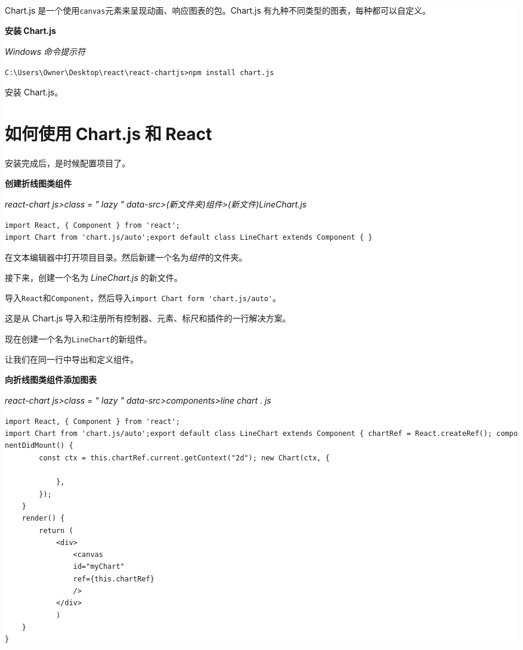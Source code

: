Chart.js 是一个使用`canvas`元素来呈现动画、响应图表的包。Chart.js 有九种不同类型的图表，每种都可以自定义。

**安装 Chart.js**

*Windows 命令提示符*

```
C:\Users\Owner\Desktop\react\react-chartjs>npm install chart.js
```

安装 Chart.js。

# **如何使用 Chart.js 和 React**

安装完成后，是时候配置项目了。

**创建折线图类组件**

*react-chart js>class = " lazy " data-src>(新文件夹)组件>(新文件)LineChart.js*

```
import React, { Component } from 'react';
import Chart from 'chart.js/auto';export default class LineChart extends Component { }
```

在文本编辑器中打开项目目录。然后新建一个名为*组件*的文件夹。

接下来，创建一个名为 *LineChart.js* 的新文件。

导入`React`和`Component`，然后导入`import Chart form 'chart.js/auto'`。

这是从 Chart.js 导入和注册所有控制器、元素、标尺和插件的一行解决方案。

现在创建一个名为`LineChart`的新组件。

让我们在同一行中导出和定义组件。

**向折线图类组件添加图表**

*react-chart js>class = " lazy " data-src>components>line chart . js*

```
import React, { Component } from 'react';
import Chart from 'chart.js/auto';export default class LineChart extends Component { chartRef = React.createRef(); componentDidMount() {
		const ctx = this.chartRef.current.getContext("2d"); new Chart(ctx, {

			},
		});
	}
	render() {
		return (
			<div>
				<canvas
				id="myChart"
				ref={this.chartRef}
				/>
			</div>
			)
	}
}
```
